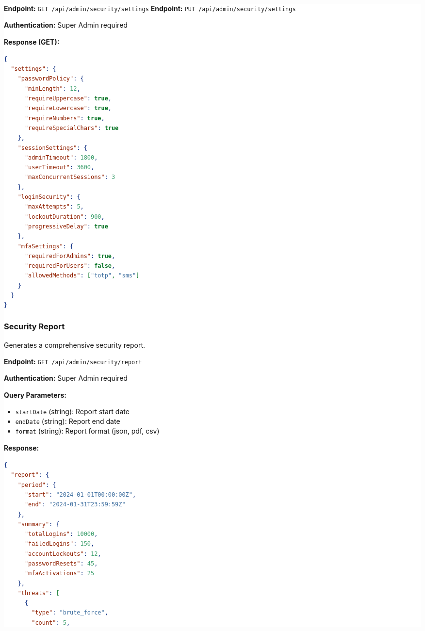 **Endpoint:** `GET /api/admin/security/settings`
**Endpoint:** `PUT /api/admin/security/settings`

**Authentication:** Super Admin required

**Response (GET):**
```json
{
  "settings": {
    "passwordPolicy": {
      "minLength": 12,
      "requireUppercase": true,
      "requireLowercase": true,
      "requireNumbers": true,
      "requireSpecialChars": true
    },
    "sessionSettings": {
      "adminTimeout": 1800,
      "userTimeout": 3600,
      "maxConcurrentSessions": 3
    },
    "loginSecurity": {
      "maxAttempts": 5,
      "lockoutDuration": 900,
      "progressiveDelay": true
    },
    "mfaSettings": {
      "requiredForAdmins": true,
      "requiredForUsers": false,
      "allowedMethods": ["totp", "sms"]
    }
  }
}
```

### Security Report

Generates a comprehensive security report.

**Endpoint:** `GET /api/admin/security/report`

**Authentication:** Super Admin required

**Query Parameters:**
- `startDate` (string): Report start date
- `endDate` (string): Report end date
- `format` (string): Report format (json, pdf, csv)

**Response:**
```json
{
  "report": {
    "period": {
      "start": "2024-01-01T00:00:00Z",
      "end": "2024-01-31T23:59:59Z"
    },
    "summary": {
      "totalLogins": 10000,
      "failedLogins": 150,
      "accountLockouts": 12,
      "passwordResets": 45,
      "mfaActivations": 25
    },
    "threats": [
      {
        "type": "brute_force",
        "count": 5,
```